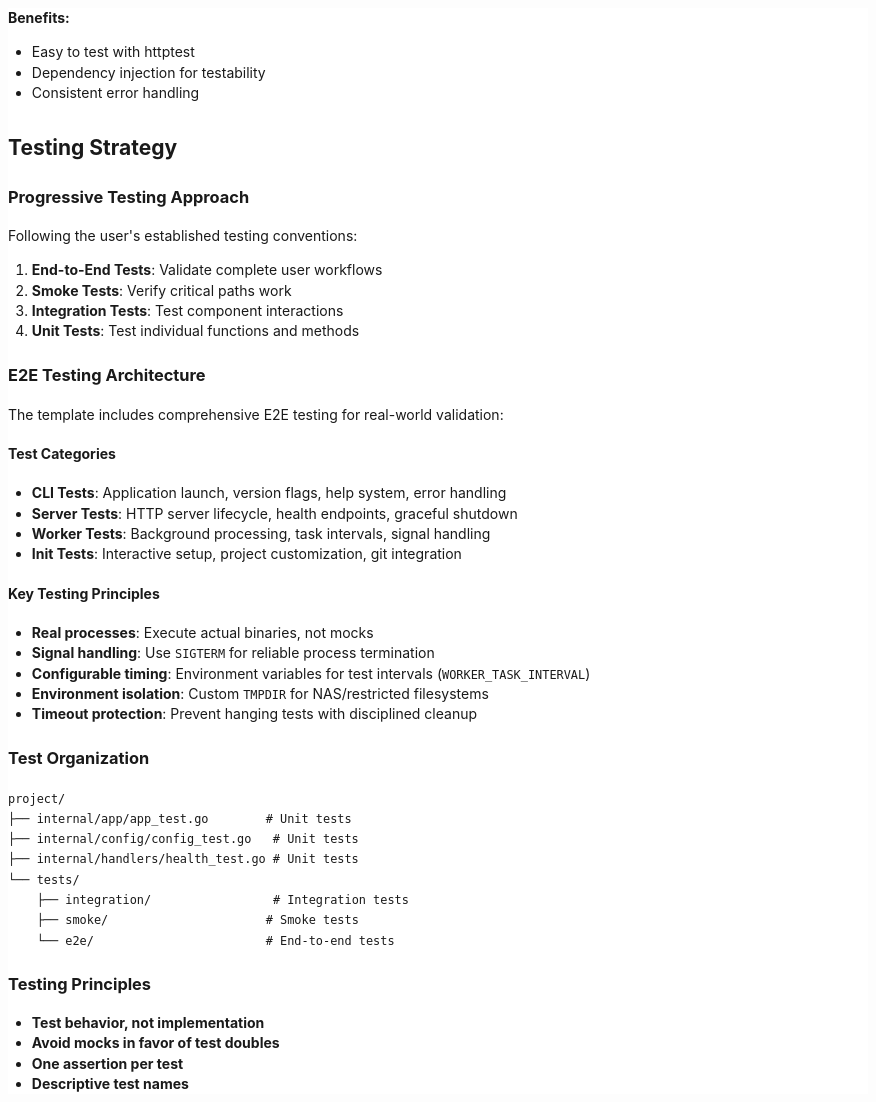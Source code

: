 **Benefits:**
- Easy to test with httptest
- Dependency injection for testability
- Consistent error handling

## Testing Strategy

### Progressive Testing Approach

Following the user's established testing conventions:

1. **End-to-End Tests**: Validate complete user workflows
2. **Smoke Tests**: Verify critical paths work
3. **Integration Tests**: Test component interactions
4. **Unit Tests**: Test individual functions and methods

### E2E Testing Architecture

The template includes comprehensive E2E testing for real-world validation:

#### Test Categories
- **CLI Tests**: Application launch, version flags, help system, error handling
- **Server Tests**: HTTP server lifecycle, health endpoints, graceful shutdown
- **Worker Tests**: Background processing, task intervals, signal handling
- **Init Tests**: Interactive setup, project customization, git integration

#### Key Testing Principles
- **Real processes**: Execute actual binaries, not mocks
- **Signal handling**: Use `SIGTERM` for reliable process termination
- **Configurable timing**: Environment variables for test intervals (`WORKER_TASK_INTERVAL`)
- **Environment isolation**: Custom `TMPDIR` for NAS/restricted filesystems
- **Timeout protection**: Prevent hanging tests with disciplined cleanup

### Test Organization

```
project/
├── internal/app/app_test.go        # Unit tests
├── internal/config/config_test.go   # Unit tests
├── internal/handlers/health_test.go # Unit tests
└── tests/
    ├── integration/                 # Integration tests
    ├── smoke/                      # Smoke tests
    └── e2e/                        # End-to-end tests
```

### Testing Principles

- **Test behavior, not implementation**
- **Avoid mocks in favor of test doubles**
- **One assertion per test**
- **Descriptive test names**
